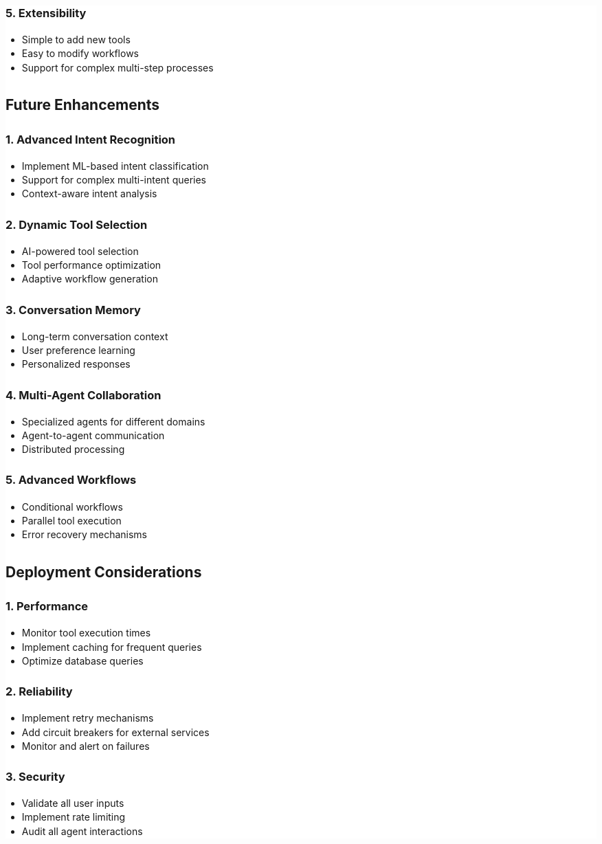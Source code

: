### 5. **Extensibility**
- Simple to add new tools
- Easy to modify workflows
- Support for complex multi-step processes

## Future Enhancements

### 1. **Advanced Intent Recognition**
- Implement ML-based intent classification
- Support for complex multi-intent queries
- Context-aware intent analysis

### 2. **Dynamic Tool Selection**
- AI-powered tool selection
- Tool performance optimization
- Adaptive workflow generation

### 3. **Conversation Memory**
- Long-term conversation context
- User preference learning
- Personalized responses

### 4. **Multi-Agent Collaboration**
- Specialized agents for different domains
- Agent-to-agent communication
- Distributed processing

### 5. **Advanced Workflows**
- Conditional workflows
- Parallel tool execution
- Error recovery mechanisms

## Deployment Considerations

### 1. **Performance**
- Monitor tool execution times
- Implement caching for frequent queries
- Optimize database queries

### 2. **Reliability**
- Implement retry mechanisms
- Add circuit breakers for external services
- Monitor and alert on failures

### 3. **Security**
- Validate all user inputs
- Implement rate limiting
- Audit all agent interactions
